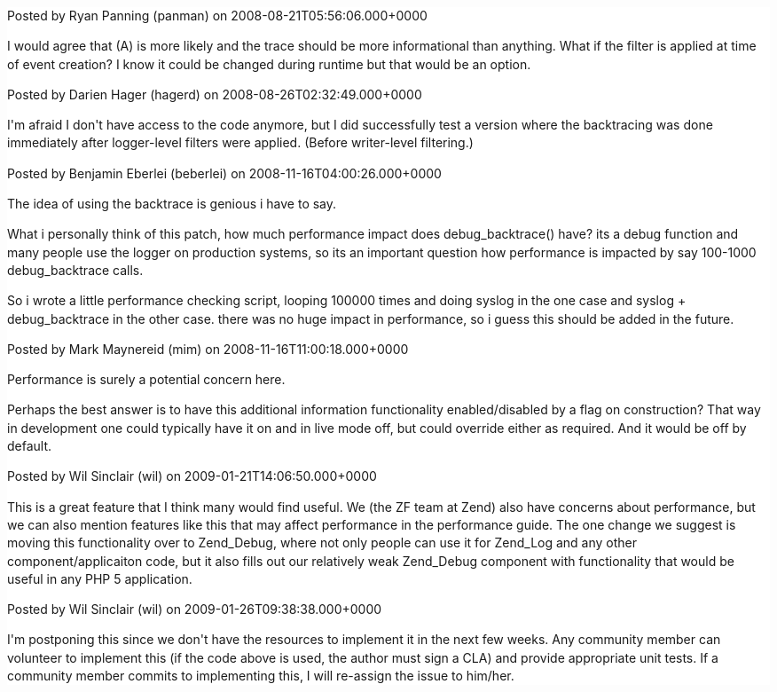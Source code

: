 Posted by Ryan Panning (panman) on 2008-08-21T05:56:06.000+0000

I would agree that (A) is more likely and the trace should be more informational than anything. What if the filter is applied at time of event creation? I know it could be changed during runtime but that would be an option.

 

 

Posted by Darien Hager (hagerd) on 2008-08-26T02:32:49.000+0000

I'm afraid I don't have access to the code anymore, but I did successfully test a version where the backtracing was done immediately after logger-level filters were applied. (Before writer-level filtering.)

 

 

Posted by Benjamin Eberlei (beberlei) on 2008-11-16T04:00:26.000+0000

The idea of using the backtrace is genious i have to say.

What i personally think of this patch, how much performance impact does debug\_backtrace() have? its a debug function and many people use the logger on production systems, so its an important question how performance is impacted by say 100-1000 debug\_backtrace calls.

So i wrote a little performance checking script, looping 100000 times and doing syslog in the one case and syslog + debug\_backtrace in the other case. there was no huge impact in performance, so i guess this should be added in the future.

 

 

Posted by Mark Maynereid (mim) on 2008-11-16T11:00:18.000+0000

Performance is surely a potential concern here.

Perhaps the best answer is to have this additional information functionality enabled/disabled by a flag on construction? That way in development one could typically have it on and in live mode off, but could override either as required. And it would be off by default.

 

 

Posted by Wil Sinclair (wil) on 2009-01-21T14:06:50.000+0000

This is a great feature that I think many would find useful. We (the ZF team at Zend) also have concerns about performance, but we can also mention features like this that may affect performance in the performance guide. The one change we suggest is moving this functionality over to Zend\_Debug, where not only people can use it for Zend\_Log and any other component/applicaiton code, but it also fills out our relatively weak Zend\_Debug component with functionality that would be useful in any PHP 5 application.

 

 

Posted by Wil Sinclair (wil) on 2009-01-26T09:38:38.000+0000

I'm postponing this since we don't have the resources to implement it in the next few weeks. Any community member can volunteer to implement this (if the code above is used, the author must sign a CLA) and provide appropriate unit tests. If a community member commits to implementing this, I will re-assign the issue to him/her.
